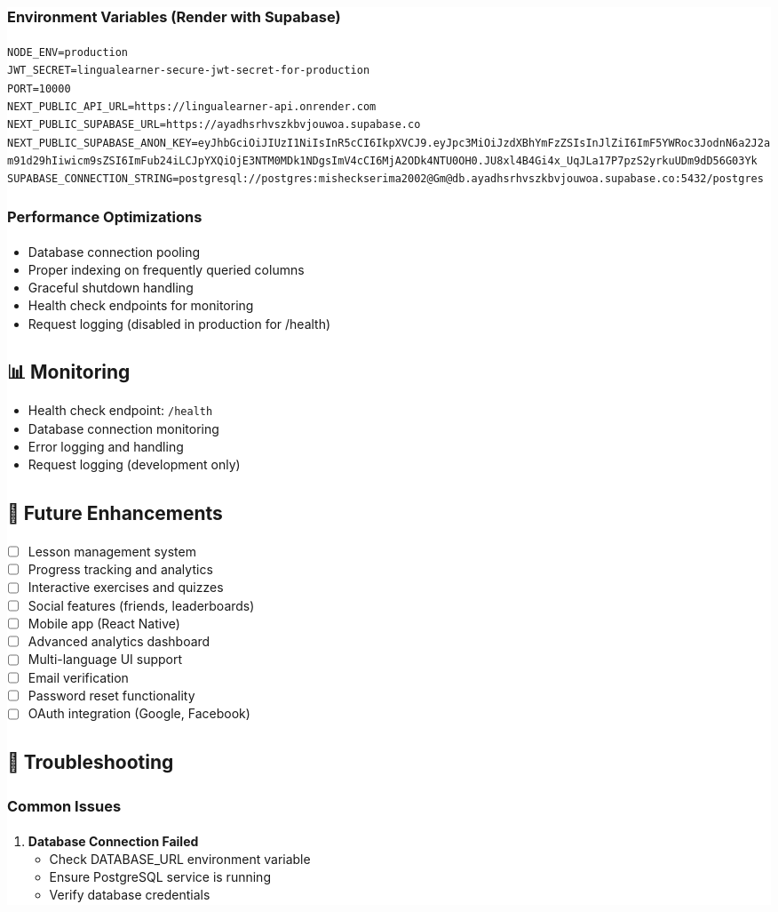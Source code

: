 ### Environment Variables (Render with Supabase)
```env
NODE_ENV=production
JWT_SECRET=lingualearner-secure-jwt-secret-for-production
PORT=10000
NEXT_PUBLIC_API_URL=https://lingualearner-api.onrender.com
NEXT_PUBLIC_SUPABASE_URL=https://ayadhsrhvszkbvjouwoa.supabase.co
NEXT_PUBLIC_SUPABASE_ANON_KEY=eyJhbGciOiJIUzI1NiIsInR5cCI6IkpXVCJ9.eyJpc3MiOiJzdXBhYmFzZSIsInJlZiI6ImF5YWRoc3JodnN6a2J2am91d29hIiwicm9sZSI6ImFub24iLCJpYXQiOjE3NTM0MDk1NDgsImV4cCI6MjA2ODk4NTU0OH0.JU8xl4B4Gi4x_UqJLa17P7pzS2yrkuUDm9dD56G03Yk
SUPABASE_CONNECTION_STRING=postgresql://postgres:misheckserima2002@Gm@db.ayadhsrhvszkbvjouwoa.supabase.co:5432/postgres
```



### Performance Optimizations
- Database connection pooling
- Proper indexing on frequently queried columns
- Graceful shutdown handling
- Health check endpoints for monitoring
- Request logging (disabled in production for /health)

## 📊 Monitoring

- Health check endpoint: `/health`
- Database connection monitoring
- Error logging and handling
- Request logging (development only)

## 🔄 Future Enhancements

- [ ] Lesson management system
- [ ] Progress tracking and analytics
- [ ] Interactive exercises and quizzes
- [ ] Social features (friends, leaderboards)
- [ ] Mobile app (React Native)
- [ ] Advanced analytics dashboard
- [ ] Multi-language UI support
- [ ] Email verification
- [ ] Password reset functionality
- [ ] OAuth integration (Google, Facebook)

## 🐛 Troubleshooting

### Common Issues

1. **Database Connection Failed**
   - Check DATABASE_URL environment variable
   - Ensure PostgreSQL service is running
   - Verify database credentials
